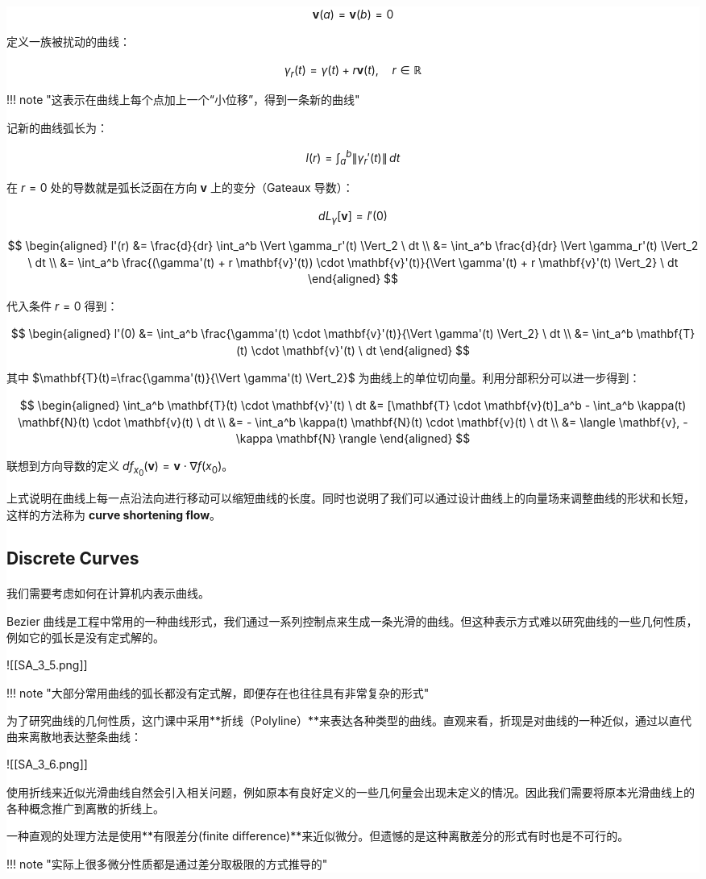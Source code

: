 $$\mathbf{v}(a)=\mathbf{v}(b)=0$$

定义一族被扰动的曲线：

$$\gamma_r(t) = \gamma(t) + r \mathbf{v}(t), \quad r \in \mathbb{R}$$

!!! note "这表示在曲线上每个点加上一个“小位移”，得到一条新的曲线"

记新的曲线弧长为：

$$l(r) = \int_a^b \|\gamma_r'(t)\| \, dt$$

在 $r=0$ 处的导数就是弧长泛函在方向 $\mathbf{v}$ 上的变分（Gateaux 导数）：

$$dL_\gamma[\mathbf{v}] = l'(0)$$

$$
\begin{aligned} l'(r) &= \frac{d}{dr} \int_a^b \Vert \gamma_r'(t) \Vert_2 \ dt \\ &= \int_a^b \frac{d}{dr} \Vert \gamma_r'(t) \Vert_2 \ dt \\ &= \int_a^b \frac{(\gamma'(t) + r \mathbf{v}'(t)) \cdot \mathbf{v}'(t)}{\Vert \gamma'(t) + r \mathbf{v}'(t) \Vert_2} \ dt \end{aligned}
$$

代入条件 $r=0$ 得到：

$$
\begin{aligned} l'(0) &= \int_a^b \frac{\gamma'(t) \cdot \mathbf{v}'(t)}{\Vert \gamma'(t) \Vert_2} \ dt \\ &= \int_a^b \mathbf{T}(t) \cdot \mathbf{v}'(t) \ dt \end{aligned}
$$

其中 $\mathbf{T}(t)=\frac{\gamma'(t)}{\Vert \gamma'(t) \Vert_2}$ 为曲线上的单位切向量。利用分部积分可以进一步得到：

$$
\begin{aligned} \int_a^b \mathbf{T}(t) \cdot \mathbf{v}'(t) \ dt &= [\mathbf{T} \cdot \mathbf{v}(t)]_a^b - \int_a^b \kappa(t) \mathbf{N}(t) \cdot \mathbf{v}(t) \ dt \\ &= - \int_a^b \kappa(t) \mathbf{N}(t) \cdot \mathbf{v}(t) \ dt \\ &= \langle \mathbf{v}, -\kappa \mathbf{N} \rangle \end{aligned}
$$

联想到方向导数的定义 $df_{x_0} (\mathbf{v}) = \mathbf{v} \cdot \nabla f(x_0)$。

上式说明在曲线上每一点沿法向进行移动可以缩短曲线的长度。同时也说明了我们可以通过设计曲线上的向量场来调整曲线的形状和长短，这样的方法称为 **curve shortening flow**。

## Discrete Curves

我们需要考虑如何在计算机内表示曲线。

Bezier 曲线是工程中常用的一种曲线形式，我们通过一系列控制点来生成一条光滑的曲线。但这种表示方式难以研究曲线的一些几何性质，例如它的弧长是没有定式解的。

![[SA_3_5.png]]

!!! note "大部分常用曲线的弧长都没有定式解，即便存在也往往具有非常复杂的形式"

为了研究曲线的几何性质，这门课中采用**折线（Polyline）**来表达各种类型的曲线。直观来看，折现是对曲线的一种近似，通过以直代曲来离散地表达整条曲线：

![[SA_3_6.png]]

使用折线来近似光滑曲线自然会引入相关问题，例如原本有良好定义的一些几何量会出现未定义的情况。因此我们需要将原本光滑曲线上的各种概念推广到离散的折线上。

一种直观的处理方法是使用**有限差分(finite difference)**来近似微分。但遗憾的是这种离散差分的形式有时也是不可行的。

!!! note "实际上很多微分性质都是通过差分取极限的方式推导的"
